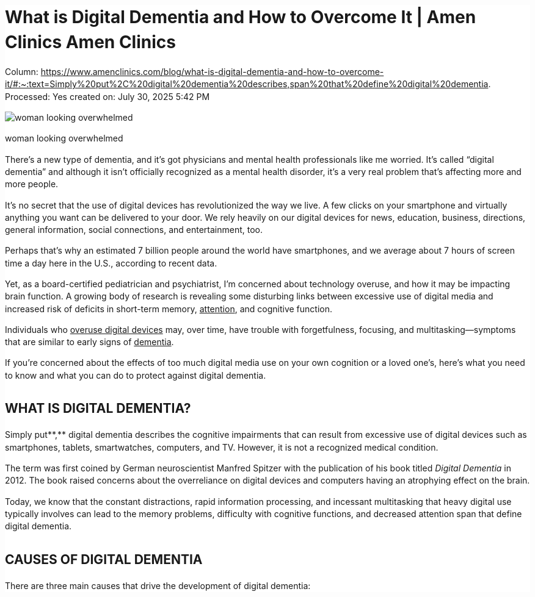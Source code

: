 # What is Digital Dementia and How to Overcome It | Amen Clinics Amen Clinics

Column: https://www.amenclinics.com/blog/what-is-digital-dementia-and-how-to-overcome-it/#:~:text=Simply%20put%2C%20digital%20dementia%20describes,span%20that%20define%20digital%20dementia.
Processed: Yes
created on: July 30, 2025 5:42 PM

![woman looking overwhelmed](https://www.amenclinics.com/wp-content/uploads/2024/07/WP-What-is-Digital-Dementia-and-How-to-Overcome-It-Hero-Image-800-x-400.png)

woman looking overwhelmed

There’s a new type of dementia, and it’s got physicians and mental health professionals like me worried. It’s called “digital dementia” and although it isn’t officially recognized as a mental health disorder, it’s a very real problem that’s affecting more and more people.

It’s no secret that the use of digital devices has revolutionized the way we live. A few clicks on your smartphone and virtually anything you want can be delivered to your door. We rely heavily on our digital devices for news, education, business, directions, general information, social connections, and entertainment, too.

Perhaps that’s why an estimated 7 billion people around the world have smartphones, and we average about 7 hours of screen time a day here in the U.S., according to recent data.

Yet, as a board-certified pediatrician and psychiatrist, I’m concerned about technology overuse, and how it may be impacting brain function. A growing body of research is revealing some disturbing links between excessive use of digital media and increased risk of deficits in short-term memory, [attention](https://www.amenclinics.com/conditions/adhd-add/), and cognitive function.

Individuals who [overuse digital devices](https://www.amenclinics.com/conditions/addictions-behavioral/) may, over time, have trouble with forgetfulness, focusing, and multitasking—symptoms that are similar to early signs of [dementia](https://www.amenclinics.com/conditions/memory-issues/).

If you’re concerned about the effects of too much digital media use on your own cognition or a loved one’s, here’s what you need to know and what you can do to protect against digital dementia.

## **WHAT IS DIGITAL DEMENTIA?**

Simply put**,** digital dementia describes the cognitive impairments that can result from excessive use of digital devices such as smartphones, tablets, smartwatches, computers, and TV. However, it is not a recognized medical condition.

The term was first coined by German neuroscientist Manfred Spitzer with the publication of his book titled *Digital Dementia* in 2012. The book raised concerns about the overreliance on digital devices and computers having an atrophying effect on the brain.

Today, we know that the constant distractions, rapid information processing, and incessant multitasking that heavy digital use typically involves can lead to the memory problems, difficulty with cognitive functions, and decreased attention span that define digital dementia.

## **CAUSES OF DIGITAL DEMENTIA**

There are three main causes that drive the development of digital dementia:
